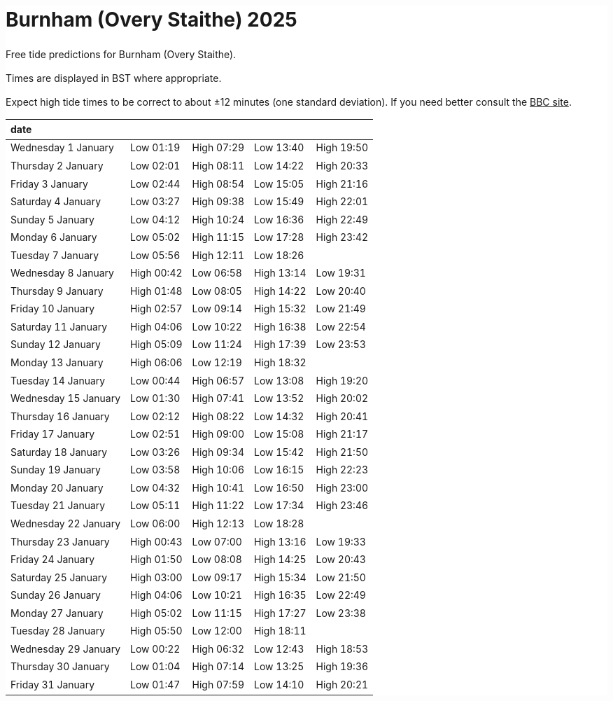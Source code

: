 # Burnham (Overy Staithe) 2025
Free tide predictions for Burnham (Overy Staithe).

Times are displayed in BST where appropriate.

Expect high tide times to be correct to about ±12 minutes (one standard deviation).
If you need better consult the [BBC site](https://www.bbc.co.uk/weather/coast-and-sea/tide-tables).

| date |   |   |   |   |
|:-----|---|---|---|---|
| Wednesday 1 January | Low 01:19 | High 07:29 | Low 13:40 | High 19:50 | 
| Thursday 2 January | Low 02:01 | High 08:11 | Low 14:22 | High 20:33 | 
| Friday 3 January | Low 02:44 | High 08:54 | Low 15:05 | High 21:16 | 
| Saturday 4 January | Low 03:27 | High 09:38 | Low 15:49 | High 22:01 | 
| Sunday 5 January | Low 04:12 | High 10:24 | Low 16:36 | High 22:49 | 
| Monday 6 January | Low 05:02 | High 11:15 | Low 17:28 | High 23:42 | 
| Tuesday 7 January | Low 05:56 | High 12:11 | Low 18:26 |  | 
| Wednesday 8 January | High 00:42 | Low 06:58 | High 13:14 | Low 19:31 | 
| Thursday 9 January | High 01:48 | Low 08:05 | High 14:22 | Low 20:40 | 
| Friday 10 January | High 02:57 | Low 09:14 | High 15:32 | Low 21:49 | 
| Saturday 11 January | High 04:06 | Low 10:22 | High 16:38 | Low 22:54 | 
| Sunday 12 January | High 05:09 | Low 11:24 | High 17:39 | Low 23:53 | 
| Monday 13 January | High 06:06 | Low 12:19 | High 18:32 |  | 
| Tuesday 14 January | Low 00:44 | High 06:57 | Low 13:08 | High 19:20 | 
| Wednesday 15 January | Low 01:30 | High 07:41 | Low 13:52 | High 20:02 | 
| Thursday 16 January | Low 02:12 | High 08:22 | Low 14:32 | High 20:41 | 
| Friday 17 January | Low 02:51 | High 09:00 | Low 15:08 | High 21:17 | 
| Saturday 18 January | Low 03:26 | High 09:34 | Low 15:42 | High 21:50 | 
| Sunday 19 January | Low 03:58 | High 10:06 | Low 16:15 | High 22:23 | 
| Monday 20 January | Low 04:32 | High 10:41 | Low 16:50 | High 23:00 | 
| Tuesday 21 January | Low 05:11 | High 11:22 | Low 17:34 | High 23:46 | 
| Wednesday 22 January | Low 06:00 | High 12:13 | Low 18:28 |  | 
| Thursday 23 January | High 00:43 | Low 07:00 | High 13:16 | Low 19:33 | 
| Friday 24 January | High 01:50 | Low 08:08 | High 14:25 | Low 20:43 | 
| Saturday 25 January | High 03:00 | Low 09:17 | High 15:34 | Low 21:50 | 
| Sunday 26 January | High 04:06 | Low 10:21 | High 16:35 | Low 22:49 | 
| Monday 27 January | High 05:02 | Low 11:15 | High 17:27 | Low 23:38 | 
| Tuesday 28 January | High 05:50 | Low 12:00 | High 18:11 |  | 
| Wednesday 29 January | Low 00:22 | High 06:32 | Low 12:43 | High 18:53 | 
| Thursday 30 January | Low 01:04 | High 07:14 | Low 13:25 | High 19:36 | 
| Friday 31 January | Low 01:47 | High 07:59 | Low 14:10 | High 20:21 | 